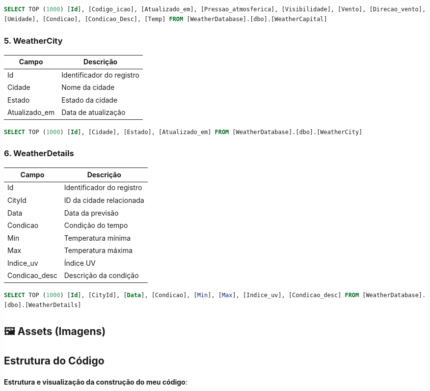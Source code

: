 ```sql
SELECT TOP (1000) [Id], [Codigo_icao], [Atualizado_em], [Pressao_atmosferica], [Visibilidade], [Vento], [Direcao_vento], [Umidade], [Condicao], [Condicao_Desc], [Temp] FROM [WeatherDatabase].[dbo].[WeatherCapital]
```
### 5. WeatherCity

| Campo         | Descrição                |
| ------------- | ------------------------ |
| Id            | Identificador do registro|
| Cidade        | Nome da cidade           |
| Estado        | Estado da cidade         |
| Atualizado_em | Data de atualização      |

```sql
SELECT TOP (1000) [Id], [Cidade], [Estado], [Atualizado_em] FROM [WeatherDatabase].[dbo].[WeatherCity]
```
### 6. WeatherDetails

| Campo         | Descrição                |
| ------------- | ------------------------ |
| Id            | Identificador do registro|
| CityId        | ID da cidade relacionada |
| Data          | Data da previsão         |
| Condicao      | Condição do tempo        |
| Min           | Temperatura mínima       |
| Max           | Temperatura máxima       |
| Indice_uv     | Índice UV                |
| Condicao_desc | Descrição da condição    |

```sql
SELECT TOP (1000) [Id], [CityId], [Data], [Condicao], [Min], [Max], [Indice_uv], [Condicao_desc] FROM [WeatherDatabase].[dbo].[WeatherDetails]
```
## 🖼️ Assets (Imagens)

## Estrutura do Código

**Estrutura e visualização da construção do meu código**: